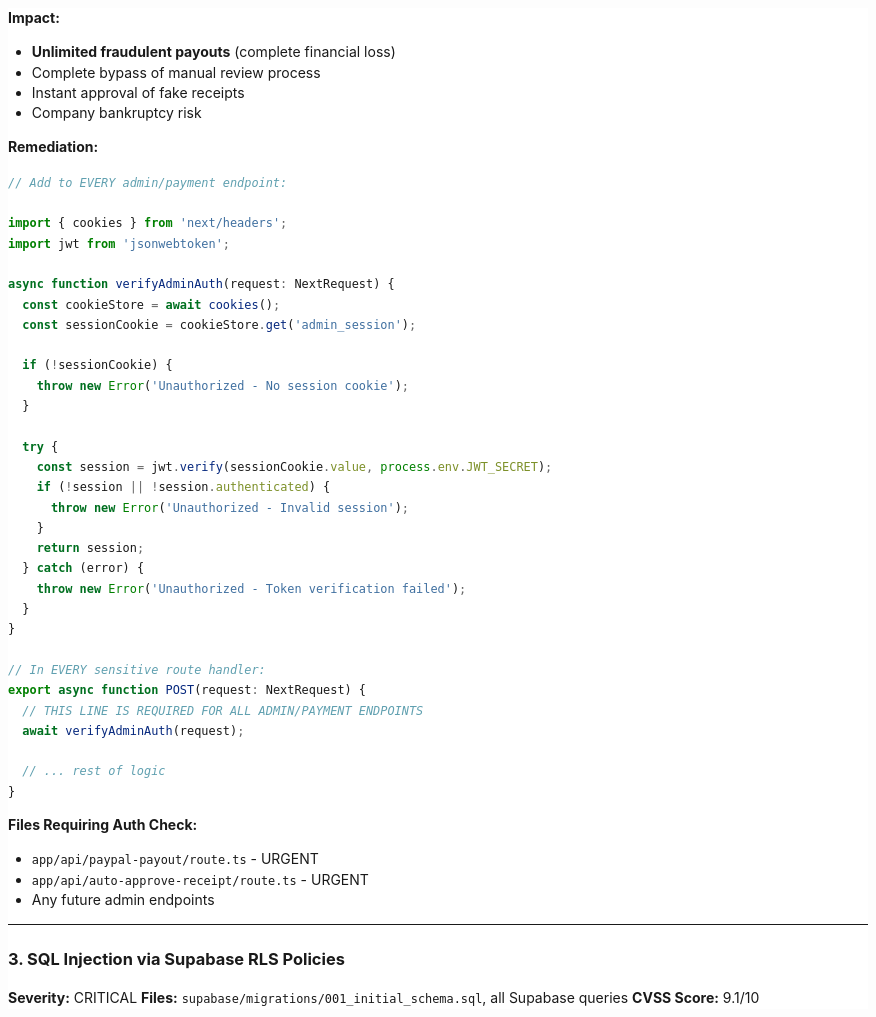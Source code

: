 **Impact:**
- **Unlimited fraudulent payouts** (complete financial loss)
- Complete bypass of manual review process
- Instant approval of fake receipts
- Company bankruptcy risk

**Remediation:**
```javascript
// Add to EVERY admin/payment endpoint:

import { cookies } from 'next/headers';
import jwt from 'jsonwebtoken';

async function verifyAdminAuth(request: NextRequest) {
  const cookieStore = await cookies();
  const sessionCookie = cookieStore.get('admin_session');

  if (!sessionCookie) {
    throw new Error('Unauthorized - No session cookie');
  }

  try {
    const session = jwt.verify(sessionCookie.value, process.env.JWT_SECRET);
    if (!session || !session.authenticated) {
      throw new Error('Unauthorized - Invalid session');
    }
    return session;
  } catch (error) {
    throw new Error('Unauthorized - Token verification failed');
  }
}

// In EVERY sensitive route handler:
export async function POST(request: NextRequest) {
  // THIS LINE IS REQUIRED FOR ALL ADMIN/PAYMENT ENDPOINTS
  await verifyAdminAuth(request);

  // ... rest of logic
}
```

**Files Requiring Auth Check:**
- `app/api/paypal-payout/route.ts` - URGENT
- `app/api/auto-approve-receipt/route.ts` - URGENT
- Any future admin endpoints

---

### 3. SQL Injection via Supabase RLS Policies

**Severity:** CRITICAL
**Files:** `supabase/migrations/001_initial_schema.sql`, all Supabase queries
**CVSS Score:** 9.1/10
